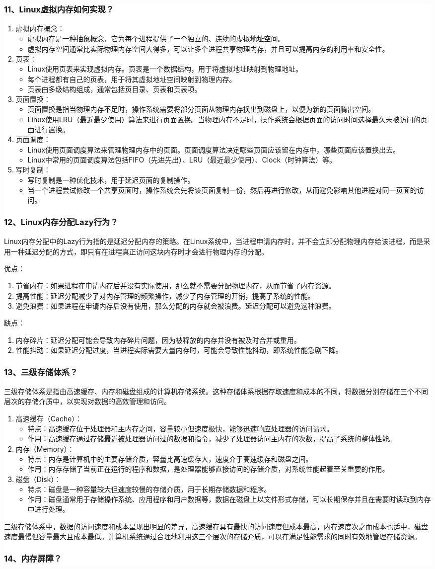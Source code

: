 ### 11、Linux虚拟内存如何实现？

1. 虚拟内存概念：
   - 虚拟内存是一种抽象概念，它为每个进程提供了一个独立的、连续的虚拟地址空间。
   - 虚拟内存空间通常比实际物理内存空间大得多，可以让多个进程共享物理内存，并且可以提高内存的利用率和安全性。
2. 页表：
   - Linux使用页表来实现虚拟内存。页表是一个数据结构，用于将虚拟地址映射到物理地址。
   - 每个进程都有自己的页表，用于将其虚拟地址空间映射到物理内存。
   - 页表由多级结构组成，通常包括页目录、页表和页表项。
3. 页面置换：
   - 页面置换是指当物理内存不足时，操作系统需要将部分页面从物理内存换出到磁盘上，以便为新的页面腾出空间。
   - Linux使用LRU（最近最少使用）算法来进行页面置换。当物理内存不足时，操作系统会根据页面的访问时间选择最久未被访问的页面进行置换。
4. 页面调度：
   - Linux使用页面调度算法来管理物理内存中的页面。页面调度算法决定哪些页面应该留在内存中，哪些页面应该置换出去。
   - Linux中常用的页面调度算法包括FIFO（先进先出）、LRU（最近最少使用）、Clock（时钟算法）等。
5. 写时复制：
   - 写时复制是一种优化技术，用于延迟页面的复制操作。
   - 当一个进程尝试修改一个共享页面时，操作系统会先将该页面复制一份，然后再进行修改，从而避免影响其他进程对同一页面的访问。

### 12、Linux内存分配Lazy行为？

Linux内存分配中的Lazy行为指的是延迟分配内存的策略。在Linux系统中，当进程申请内存时，并不会立即分配物理内存给该进程，而是采用一种延迟分配的方式，即只有在进程真正访问这块内存时才会进行物理内存的分配。

优点：

1. 节省内存：如果进程在申请内存后并没有实际使用，那么就不需要分配物理内存，从而节省了内存资源。
2. 提高性能：延迟分配减少了对内存管理的频繁操作，减少了内存管理的开销，提高了系统的性能。
3. 避免浪费：如果进程在申请内存后没有使用，那么分配的内存就会被浪费。延迟分配可以避免这种浪费。

缺点：

1. 内存碎片：延迟分配可能会导致内存碎片问题，因为被释放的内存并没有被及时合并或重用。
2. 性能抖动：如果延迟分配过度，当进程实际需要大量内存时，可能会导致性能抖动，即系统性能急剧下降。

### 13、三级存储体系？

三级存储体系是指由高速缓存、内存和磁盘组成的计算机存储系统。这种存储体系根据存取速度和成本的不同，将数据分别存储在三个不同层次的存储介质中，以实现对数据的高效管理和访问。

1. 高速缓存（Cache）：
   - 特点：高速缓存位于处理器和主内存之间，容量较小但速度极快，能够迅速响应处理器的访问请求。
   - 作用：高速缓存通过存储最近被处理器访问过的数据和指令，减少了处理器访问主内存的次数，提高了系统的整体性能。
2. 内存（Memory）：
   - 特点：内存是计算机中的主要存储介质，容量比高速缓存大，速度介于高速缓存和磁盘之间。
   - 作用：内存存储了当前正在运行的程序和数据，是处理器能够直接访问的存储介质，对系统性能起着至关重要的作用。
3. 磁盘（Disk）：
   - 特点：磁盘是一种容量较大但速度较慢的存储介质，用于长期存储数据和程序。
   - 作用：磁盘通常用于存储操作系统、应用程序和用户数据等，数据在磁盘上以文件形式存储，可以长期保存并且在需要时读取到内存中进行处理。

三级存储体系中，数据的访问速度和成本呈现出明显的差异，高速缓存具有最快的访问速度但成本最高，内存速度次之而成本也适中，磁盘速度最慢但容量最大且成本最低。计算机系统通过合理地利用这三个层次的存储介质，可以在满足性能需求的同时有效地管理存储资源。

### 14、内存屏障？
